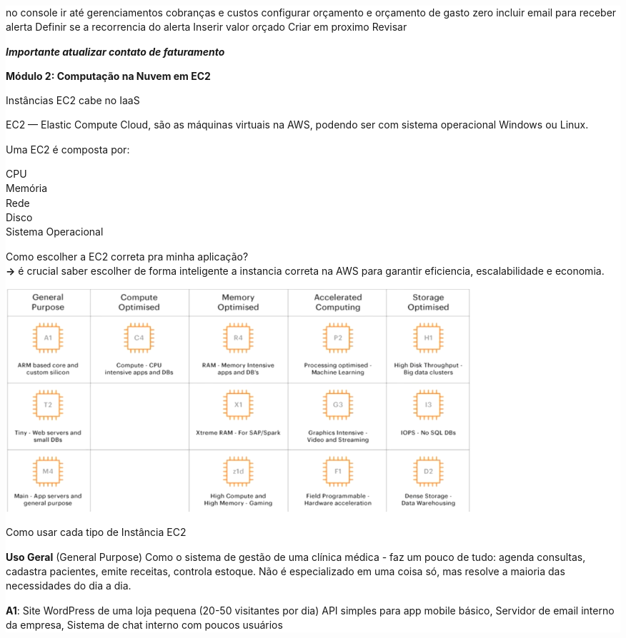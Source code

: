 no console ir até gerenciamentos cobranças e custos
configurar orçamento e orçamento de gasto zero
incluir email para receber alerta
Definir se a recorrencia do alerta
Inserir valor orçado
Criar em proximo
Revisar 

_**Importante atualizar contato de faturamento**_

**Módulo 2: Computação na Nuvem em EC2**

Instâncias EC2 cabe no IaaS

EC2 — Elastic Compute Cloud, são as máquinas virtuais na AWS, podendo ser com sistema operacional Windows ou Linux.


Uma EC2 é composta por:

CPU    
Memória    
Rede    
Disco   
Sistema Operacional 
                                     		

Como escolher a EC2 correta pra minha aplicação?  
**→** é crucial saber escolher de forma inteligente a instancia correta na AWS para garantir eficiencia, escalabilidade e economia.

![alt text](images/Instancias.png)

Como usar cada tipo de Instância EC2 

**Uso Geral** (General Purpose)
Como o sistema de gestão de uma clínica médica - faz um pouco de tudo: agenda consultas, cadastra pacientes, emite receitas, controla estoque. Não é especializado em uma coisa só, mas resolve a maioria das necessidades do dia a dia.

**A1**: Site WordPress de uma loja pequena (20-50 visitantes por dia)
API simples para app mobile básico,
Servidor de email interno da empresa,
Sistema de chat interno com poucos usuários
